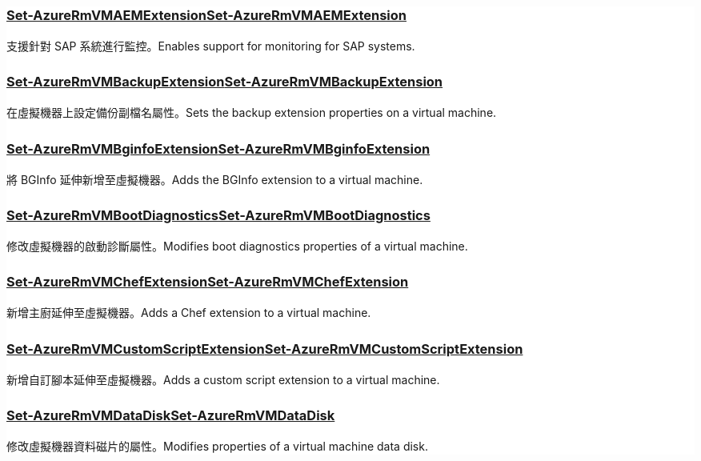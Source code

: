 ### [<span data-ttu-id="da56d-357">Set-AzureRmVMAEMExtension</span><span class="sxs-lookup"><span data-stu-id="da56d-357">Set-AzureRmVMAEMExtension</span></span>](Set-AzureRmVMAEMExtension.md)
<span data-ttu-id="da56d-358">支援針對 SAP 系統進行監控。</span><span class="sxs-lookup"><span data-stu-id="da56d-358">Enables support for monitoring for SAP systems.</span></span>

### [<span data-ttu-id="da56d-359">Set-AzureRmVMBackupExtension</span><span class="sxs-lookup"><span data-stu-id="da56d-359">Set-AzureRmVMBackupExtension</span></span>](Set-AzureRmVMBackupExtension.md)
<span data-ttu-id="da56d-360">在虛擬機器上設定備份副檔名屬性。</span><span class="sxs-lookup"><span data-stu-id="da56d-360">Sets the backup extension properties on a virtual machine.</span></span>

### [<span data-ttu-id="da56d-361">Set-AzureRmVMBginfoExtension</span><span class="sxs-lookup"><span data-stu-id="da56d-361">Set-AzureRmVMBginfoExtension</span></span>](Set-AzureRmVMBginfoExtension.md)
<span data-ttu-id="da56d-362">將 BGInfo 延伸新增至虛擬機器。</span><span class="sxs-lookup"><span data-stu-id="da56d-362">Adds the BGInfo extension to a virtual machine.</span></span>

### [<span data-ttu-id="da56d-363">Set-AzureRmVMBootDiagnostics</span><span class="sxs-lookup"><span data-stu-id="da56d-363">Set-AzureRmVMBootDiagnostics</span></span>](Set-AzureRmVMBootDiagnostics.md)
<span data-ttu-id="da56d-364">修改虛擬機器的啟動診斷屬性。</span><span class="sxs-lookup"><span data-stu-id="da56d-364">Modifies boot diagnostics properties of a virtual machine.</span></span>

### [<span data-ttu-id="da56d-365">Set-AzureRmVMChefExtension</span><span class="sxs-lookup"><span data-stu-id="da56d-365">Set-AzureRmVMChefExtension</span></span>](Set-AzureRmVMChefExtension.md)
<span data-ttu-id="da56d-366">新增主廚延伸至虛擬機器。</span><span class="sxs-lookup"><span data-stu-id="da56d-366">Adds a Chef extension to a virtual machine.</span></span>

### [<span data-ttu-id="da56d-367">Set-AzureRmVMCustomScriptExtension</span><span class="sxs-lookup"><span data-stu-id="da56d-367">Set-AzureRmVMCustomScriptExtension</span></span>](Set-AzureRmVMCustomScriptExtension.md)
<span data-ttu-id="da56d-368">新增自訂腳本延伸至虛擬機器。</span><span class="sxs-lookup"><span data-stu-id="da56d-368">Adds a custom script extension to a virtual machine.</span></span>

### [<span data-ttu-id="da56d-369">Set-AzureRmVMDataDisk</span><span class="sxs-lookup"><span data-stu-id="da56d-369">Set-AzureRmVMDataDisk</span></span>](Set-AzureRmVMDataDisk.md)
<span data-ttu-id="da56d-370">修改虛擬機器資料磁片的屬性。</span><span class="sxs-lookup"><span data-stu-id="da56d-370">Modifies properties of a virtual machine data disk.</span></span>
